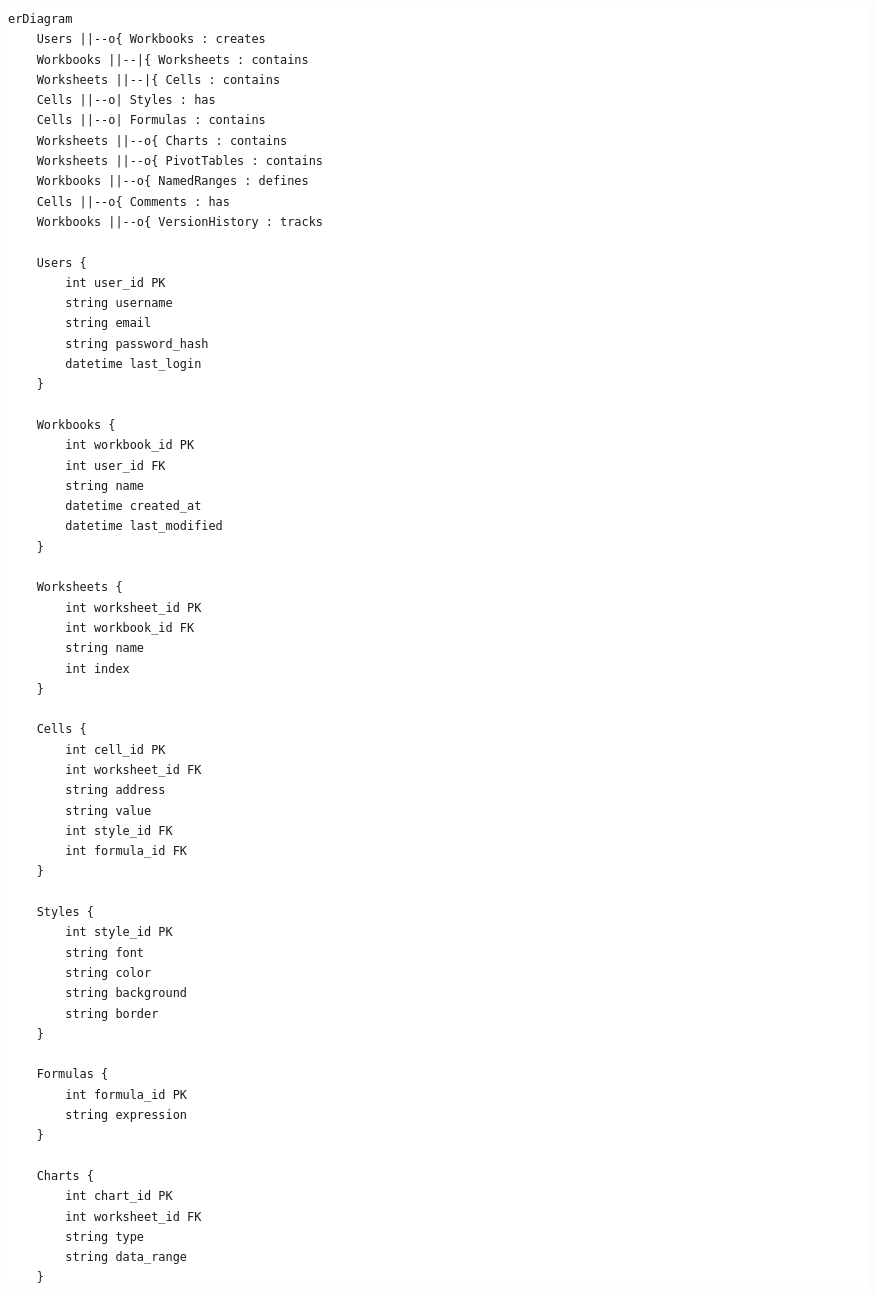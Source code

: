 ```mermaid
erDiagram
    Users ||--o{ Workbooks : creates
    Workbooks ||--|{ Worksheets : contains
    Worksheets ||--|{ Cells : contains
    Cells ||--o| Styles : has
    Cells ||--o| Formulas : contains
    Worksheets ||--o{ Charts : contains
    Worksheets ||--o{ PivotTables : contains
    Workbooks ||--o{ NamedRanges : defines
    Cells ||--o{ Comments : has
    Workbooks ||--o{ VersionHistory : tracks

    Users {
        int user_id PK
        string username
        string email
        string password_hash
        datetime last_login
    }

    Workbooks {
        int workbook_id PK
        int user_id FK
        string name
        datetime created_at
        datetime last_modified
    }

    Worksheets {
        int worksheet_id PK
        int workbook_id FK
        string name
        int index
    }

    Cells {
        int cell_id PK
        int worksheet_id FK
        string address
        string value
        int style_id FK
        int formula_id FK
    }

    Styles {
        int style_id PK
        string font
        string color
        string background
        string border
    }

    Formulas {
        int formula_id PK
        string expression
    }

    Charts {
        int chart_id PK
        int worksheet_id FK
        string type
        string data_range
    }
```